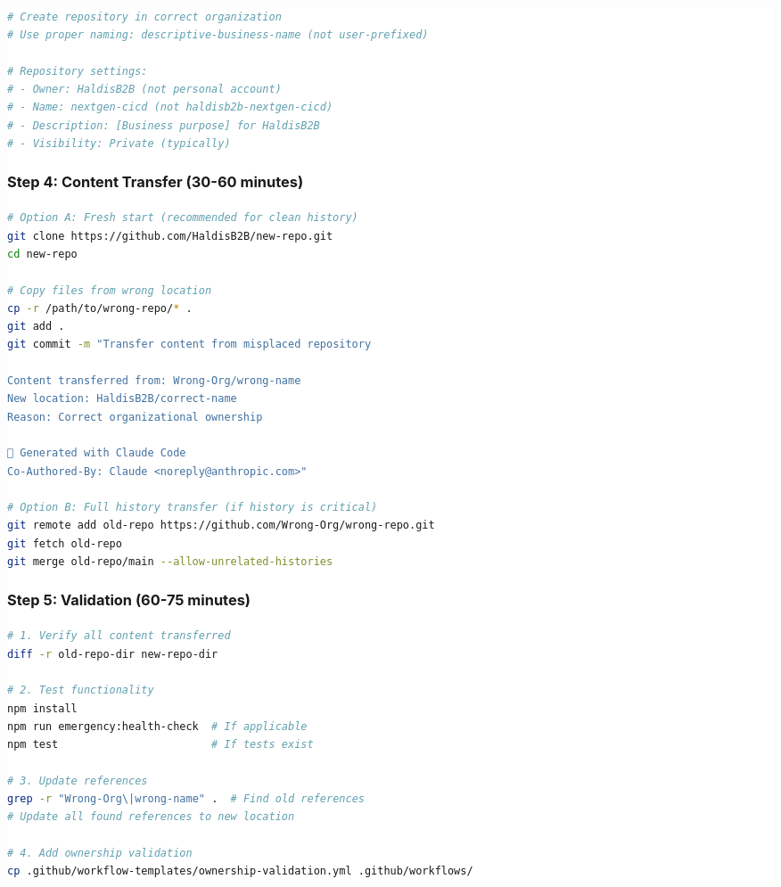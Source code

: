 ```bash
# Create repository in correct organization
# Use proper naming: descriptive-business-name (not user-prefixed)

# Repository settings:
# - Owner: HaldisB2B (not personal account)
# - Name: nextgen-cicd (not haldisb2b-nextgen-cicd)
# - Description: [Business purpose] for HaldisB2B
# - Visibility: Private (typically)
```

### Step 4: Content Transfer (30-60 minutes)

```bash
# Option A: Fresh start (recommended for clean history)
git clone https://github.com/HaldisB2B/new-repo.git
cd new-repo

# Copy files from wrong location
cp -r /path/to/wrong-repo/* .
git add .
git commit -m "Transfer content from misplaced repository

Content transferred from: Wrong-Org/wrong-name
New location: HaldisB2B/correct-name
Reason: Correct organizational ownership

🤖 Generated with Claude Code
Co-Authored-By: Claude <noreply@anthropic.com>"

# Option B: Full history transfer (if history is critical)
git remote add old-repo https://github.com/Wrong-Org/wrong-repo.git
git fetch old-repo
git merge old-repo/main --allow-unrelated-histories
```

### Step 5: Validation (60-75 minutes)

```bash
# 1. Verify all content transferred
diff -r old-repo-dir new-repo-dir

# 2. Test functionality
npm install
npm run emergency:health-check  # If applicable
npm test                        # If tests exist

# 3. Update references
grep -r "Wrong-Org\|wrong-name" .  # Find old references
# Update all found references to new location

# 4. Add ownership validation
cp .github/workflow-templates/ownership-validation.yml .github/workflows/
```
